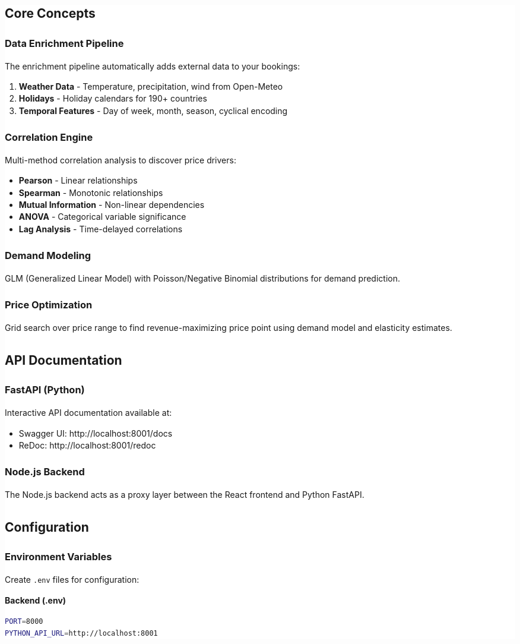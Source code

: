 ## Core Concepts

### Data Enrichment Pipeline

The enrichment pipeline automatically adds external data to your bookings:

1. **Weather Data** - Temperature, precipitation, wind from Open-Meteo
2. **Holidays** - Holiday calendars for 190+ countries
3. **Temporal Features** - Day of week, month, season, cyclical encoding

### Correlation Engine

Multi-method correlation analysis to discover price drivers:

- **Pearson** - Linear relationships
- **Spearman** - Monotonic relationships
- **Mutual Information** - Non-linear dependencies
- **ANOVA** - Categorical variable significance
- **Lag Analysis** - Time-delayed correlations

### Demand Modeling

GLM (Generalized Linear Model) with Poisson/Negative Binomial distributions for demand prediction.

### Price Optimization

Grid search over price range to find revenue-maximizing price point using demand model and elasticity estimates.

## API Documentation

### FastAPI (Python)

Interactive API documentation available at:

- Swagger UI: http://localhost:8001/docs
- ReDoc: http://localhost:8001/redoc

### Node.js Backend

The Node.js backend acts as a proxy layer between the React frontend and Python FastAPI.

## Configuration

### Environment Variables

Create `.env` files for configuration:

**Backend (.env)**

```bash
PORT=8000
PYTHON_API_URL=http://localhost:8001
```
